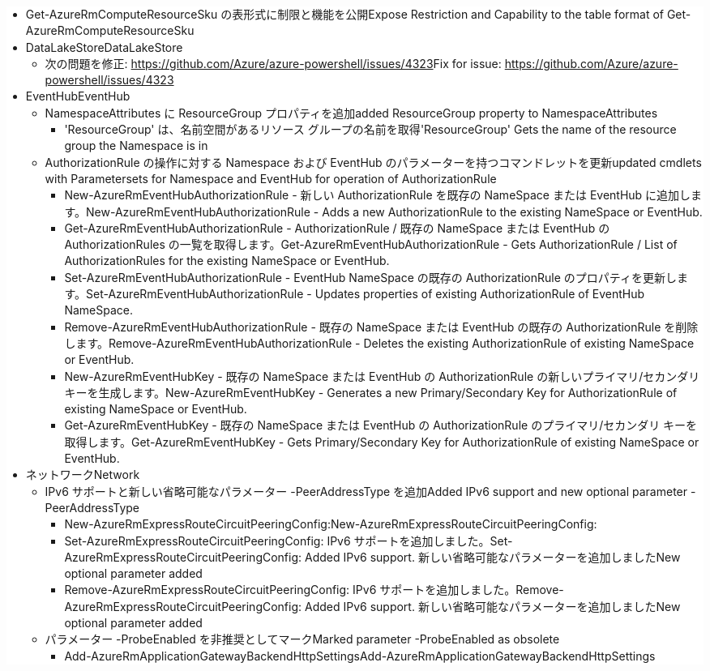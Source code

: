   * <span data-ttu-id="5f41d-310">Get-AzureRmComputeResourceSku の表形式に制限と機能を公開</span><span class="sxs-lookup"><span data-stu-id="5f41d-310">Expose Restriction and Capability to the table format of Get-AzureRmComputeResourceSku</span></span>
* <span data-ttu-id="5f41d-311">DataLakeStore</span><span class="sxs-lookup"><span data-stu-id="5f41d-311">DataLakeStore</span></span>
  * <span data-ttu-id="5f41d-312">次の問題を修正: https://github.com/Azure/azure-powershell/issues/4323</span><span class="sxs-lookup"><span data-stu-id="5f41d-312">Fix for issue: https://github.com/Azure/azure-powershell/issues/4323</span></span>
* <span data-ttu-id="5f41d-313">EventHub</span><span class="sxs-lookup"><span data-stu-id="5f41d-313">EventHub</span></span>
  * <span data-ttu-id="5f41d-314">NamespaceAttributes に ResourceGroup プロパティを追加</span><span class="sxs-lookup"><span data-stu-id="5f41d-314">added ResourceGroup property to NamespaceAttributes</span></span>
    - <span data-ttu-id="5f41d-315">'ResourceGroup' は、名前空間があるリソース グループの名前を取得</span><span class="sxs-lookup"><span data-stu-id="5f41d-315">'ResourceGroup' Gets the name of the resource group the Namespace is in</span></span>
  * <span data-ttu-id="5f41d-316">AuthorizationRule の操作に対する Namespace および EventHub のパラメーターを持つコマンドレットを更新</span><span class="sxs-lookup"><span data-stu-id="5f41d-316">updated cmdlets with Parametersets for Namespace and EventHub for operation of AuthorizationRule</span></span>
    - <span data-ttu-id="5f41d-317">New-AzureRmEventHubAuthorizationRule - 新しい AuthorizationRule を既存の NameSpace または EventHub に追加します。</span><span class="sxs-lookup"><span data-stu-id="5f41d-317">New-AzureRmEventHubAuthorizationRule - Adds a new AuthorizationRule to the existing NameSpace or EventHub.</span></span>
    - <span data-ttu-id="5f41d-318">Get-AzureRmEventHubAuthorizationRule - AuthorizationRule / 既存の NameSpace または EventHub の AuthorizationRules の一覧を取得します。</span><span class="sxs-lookup"><span data-stu-id="5f41d-318">Get-AzureRmEventHubAuthorizationRule - Gets AuthorizationRule / List of AuthorizationRules for the existing NameSpace or EventHub.</span></span>
    - <span data-ttu-id="5f41d-319">Set-AzureRmEventHubAuthorizationRule - EventHub NameSpace の既存の AuthorizationRule のプロパティを更新します。</span><span class="sxs-lookup"><span data-stu-id="5f41d-319">Set-AzureRmEventHubAuthorizationRule - Updates properties of existing AuthorizationRule of EventHub NameSpace.</span></span>
    - <span data-ttu-id="5f41d-320">Remove-AzureRmEventHubAuthorizationRule - 既存の NameSpace または EventHub の既存の AuthorizationRule を削除します。</span><span class="sxs-lookup"><span data-stu-id="5f41d-320">Remove-AzureRmEventHubAuthorizationRule - Deletes the existing AuthorizationRule of existing NameSpace or EventHub.</span></span>
    - <span data-ttu-id="5f41d-321">New-AzureRmEventHubKey - 既存の NameSpace または EventHub の AuthorizationRule の新しいプライマリ/セカンダリ キーを生成します。</span><span class="sxs-lookup"><span data-stu-id="5f41d-321">New-AzureRmEventHubKey - Generates a new Primary/Secondary Key for AuthorizationRule of existing NameSpace or EventHub.</span></span>
    - <span data-ttu-id="5f41d-322">Get-AzureRmEventHubKey - 既存の NameSpace または EventHub の AuthorizationRule のプライマリ/セカンダリ キーを取得します。</span><span class="sxs-lookup"><span data-stu-id="5f41d-322">Get-AzureRmEventHubKey - Gets Primary/Secondary Key for AuthorizationRule of existing NameSpace or EventHub.</span></span>
* <span data-ttu-id="5f41d-323">ネットワーク</span><span class="sxs-lookup"><span data-stu-id="5f41d-323">Network</span></span>
    * <span data-ttu-id="5f41d-324">IPv6 サポートと新しい省略可能なパラメーター -PeerAddressType を追加</span><span class="sxs-lookup"><span data-stu-id="5f41d-324">Added IPv6 support and new optional parameter -PeerAddressType</span></span>
      * <span data-ttu-id="5f41d-325">New-AzureRmExpressRouteCircuitPeeringConfig:</span><span class="sxs-lookup"><span data-stu-id="5f41d-325">New-AzureRmExpressRouteCircuitPeeringConfig:</span></span>
      * <span data-ttu-id="5f41d-326">Set-AzureRmExpressRouteCircuitPeeringConfig: IPv6 サポートを追加しました。</span><span class="sxs-lookup"><span data-stu-id="5f41d-326">Set-AzureRmExpressRouteCircuitPeeringConfig: Added IPv6 support.</span></span> <span data-ttu-id="5f41d-327">新しい省略可能なパラメーターを追加しました</span><span class="sxs-lookup"><span data-stu-id="5f41d-327">New optional parameter added</span></span>
      * <span data-ttu-id="5f41d-328">Remove-AzureRmExpressRouteCircuitPeeringConfig: IPv6 サポートを追加しました。</span><span class="sxs-lookup"><span data-stu-id="5f41d-328">Remove-AzureRmExpressRouteCircuitPeeringConfig: Added IPv6 support.</span></span> <span data-ttu-id="5f41d-329">新しい省略可能なパラメーターを追加しました</span><span class="sxs-lookup"><span data-stu-id="5f41d-329">New optional parameter added</span></span>
    * <span data-ttu-id="5f41d-330">パラメーター -ProbeEnabled を非推奨としてマーク</span><span class="sxs-lookup"><span data-stu-id="5f41d-330">Marked parameter -ProbeEnabled as obsolete</span></span>
      - <span data-ttu-id="5f41d-331">Add-AzureRmApplicationGatewayBackendHttpSettings</span><span class="sxs-lookup"><span data-stu-id="5f41d-331">Add-AzureRmApplicationGatewayBackendHttpSettings</span></span>